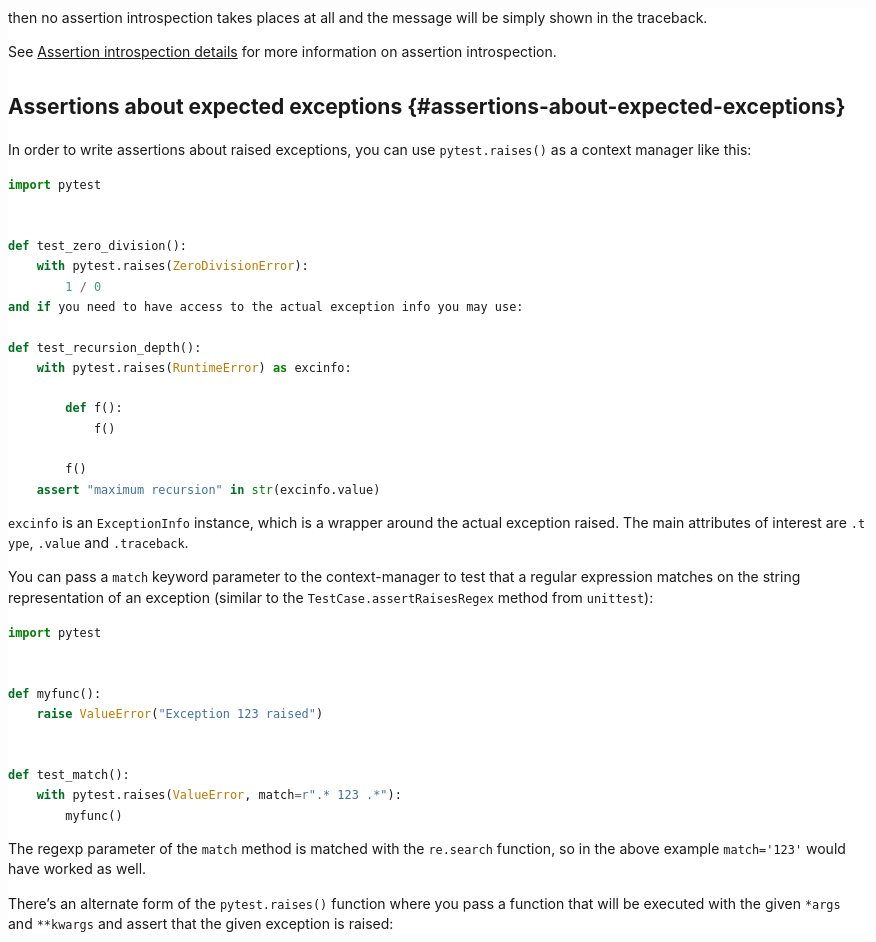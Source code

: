then no assertion introspection takes places at all and the message will be simply shown in the traceback.

See [Assertion introspection details](/python/pytest/how_to_guides/assert#assertion-introspection-details) for more information on assertion introspection.

## Assertions about expected exceptions {#assertions-about-expected-exceptions}

In order to write assertions about raised exceptions, you can use `pytest.raises()` as a context manager like this:

```python
import pytest


def test_zero_division():
    with pytest.raises(ZeroDivisionError):
        1 / 0
and if you need to have access to the actual exception info you may use:

def test_recursion_depth():
    with pytest.raises(RuntimeError) as excinfo:

        def f():
            f()

        f()
    assert "maximum recursion" in str(excinfo.value)
```

`excinfo` is an `ExceptionInfo` instance, which is a wrapper around the actual exception raised. The main attributes of interest are `.type`, `.value` and `.traceback`.

You can pass a `match` keyword parameter to the context-manager to test that a regular expression matches on the string representation of an exception (similar to the `TestCase.assertRaisesRegex` method from `unittest`):

```python
import pytest


def myfunc():
    raise ValueError("Exception 123 raised")


def test_match():
    with pytest.raises(ValueError, match=r".* 123 .*"):
        myfunc()
```

The regexp parameter of the `match` method is matched with the `re.search` function, so in the above example `match='123'` would have worked as well.

There’s an alternate form of the `pytest.raises()` function where you pass a function that will be executed with the given `*args` and `**kwargs` and assert that the given exception is raised:
